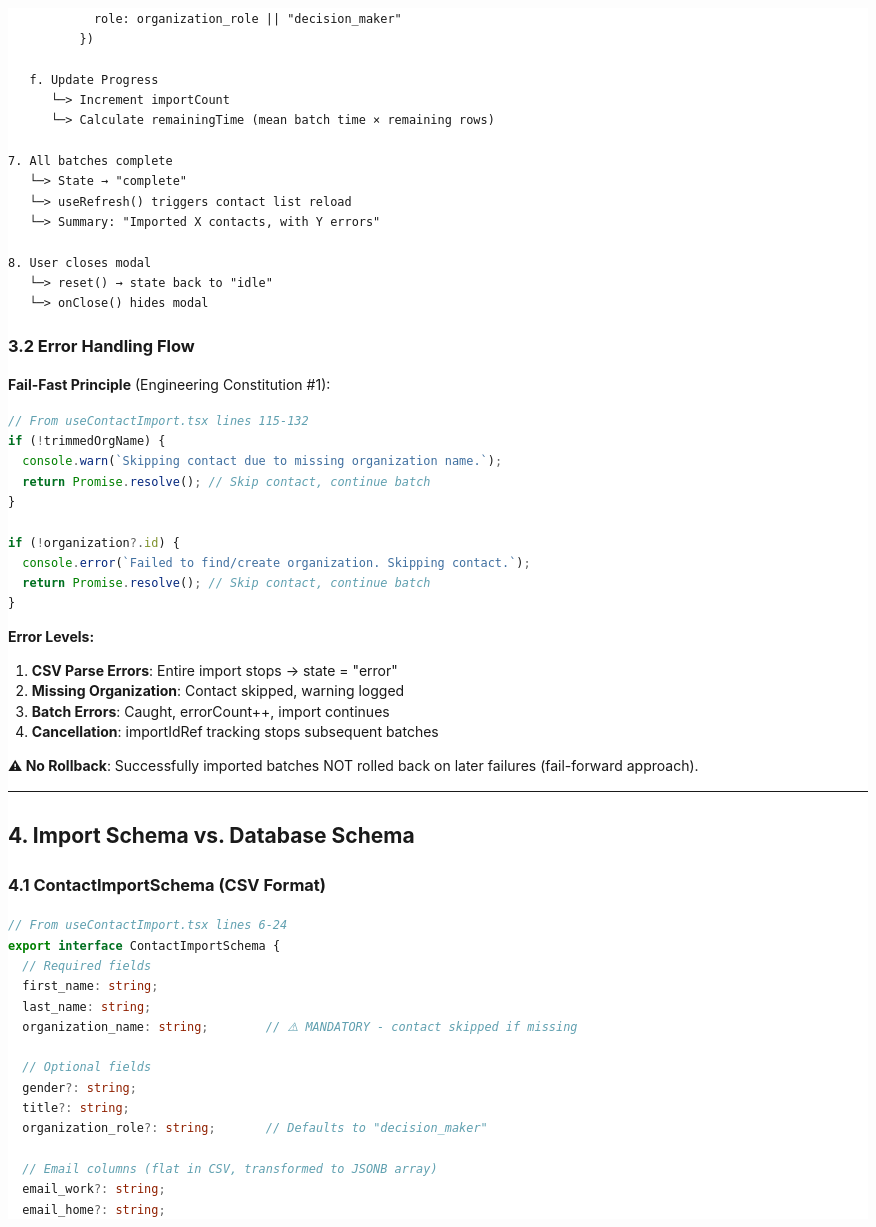 ```
            role: organization_role || "decision_maker"
          })

   f. Update Progress
      └─> Increment importCount
      └─> Calculate remainingTime (mean batch time × remaining rows)

7. All batches complete
   └─> State → "complete"
   └─> useRefresh() triggers contact list reload
   └─> Summary: "Imported X contacts, with Y errors"

8. User closes modal
   └─> reset() → state back to "idle"
   └─> onClose() hides modal
```

### 3.2 Error Handling Flow

**Fail-Fast Principle** (Engineering Constitution #1):

```typescript
// From useContactImport.tsx lines 115-132
if (!trimmedOrgName) {
  console.warn(`Skipping contact due to missing organization name.`);
  return Promise.resolve(); // Skip contact, continue batch
}

if (!organization?.id) {
  console.error(`Failed to find/create organization. Skipping contact.`);
  return Promise.resolve(); // Skip contact, continue batch
}
```

**Error Levels:**
1. **CSV Parse Errors**: Entire import stops → state = "error"
2. **Missing Organization**: Contact skipped, warning logged
3. **Batch Errors**: Caught, errorCount++, import continues
4. **Cancellation**: importIdRef tracking stops subsequent batches

**⚠️ No Rollback**: Successfully imported batches NOT rolled back on later failures (fail-forward approach).

---

## 4. Import Schema vs. Database Schema

### 4.1 ContactImportSchema (CSV Format)

```typescript
// From useContactImport.tsx lines 6-24
export interface ContactImportSchema {
  // Required fields
  first_name: string;
  last_name: string;
  organization_name: string;        // ⚠️ MANDATORY - contact skipped if missing

  // Optional fields
  gender?: string;
  title?: string;
  organization_role?: string;       // Defaults to "decision_maker"

  // Email columns (flat in CSV, transformed to JSONB array)
  email_work?: string;
  email_home?: string;
```